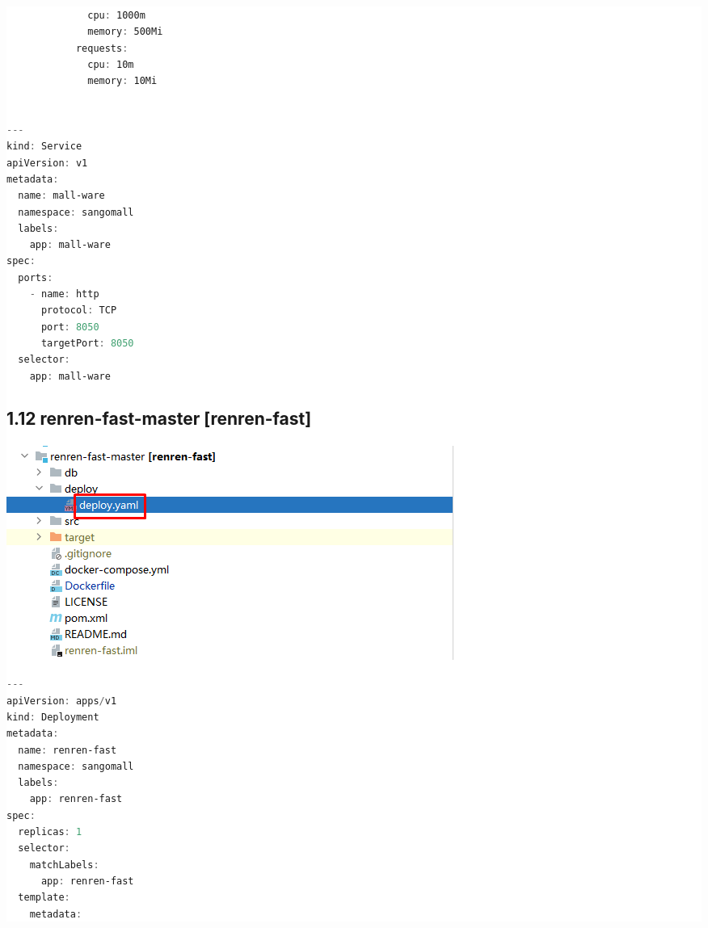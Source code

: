 ~~~powershell
              cpu: 1000m
              memory: 500Mi
            requests:
              cpu: 10m
              memory: 10Mi


---
kind: Service
apiVersion: v1
metadata:
  name: mall-ware
  namespace: sangomall
  labels:
    app: mall-ware
spec:
  ports:
    - name: http
      protocol: TCP
      port: 8050
      targetPort: 8050
  selector:
    app: mall-ware
~~~



## 1.12 renren-fast-master [renren-fast]



![image-20221125182558470](k8s集群中部署服务之部署描述文件准备.assets/image-20221125182558470.png)





~~~powershell
---
apiVersion: apps/v1
kind: Deployment
metadata:
  name: renren-fast
  namespace: sangomall
  labels:
    app: renren-fast
spec:
  replicas: 1
  selector:
    matchLabels:
      app: renren-fast
  template:
    metadata:
~~~